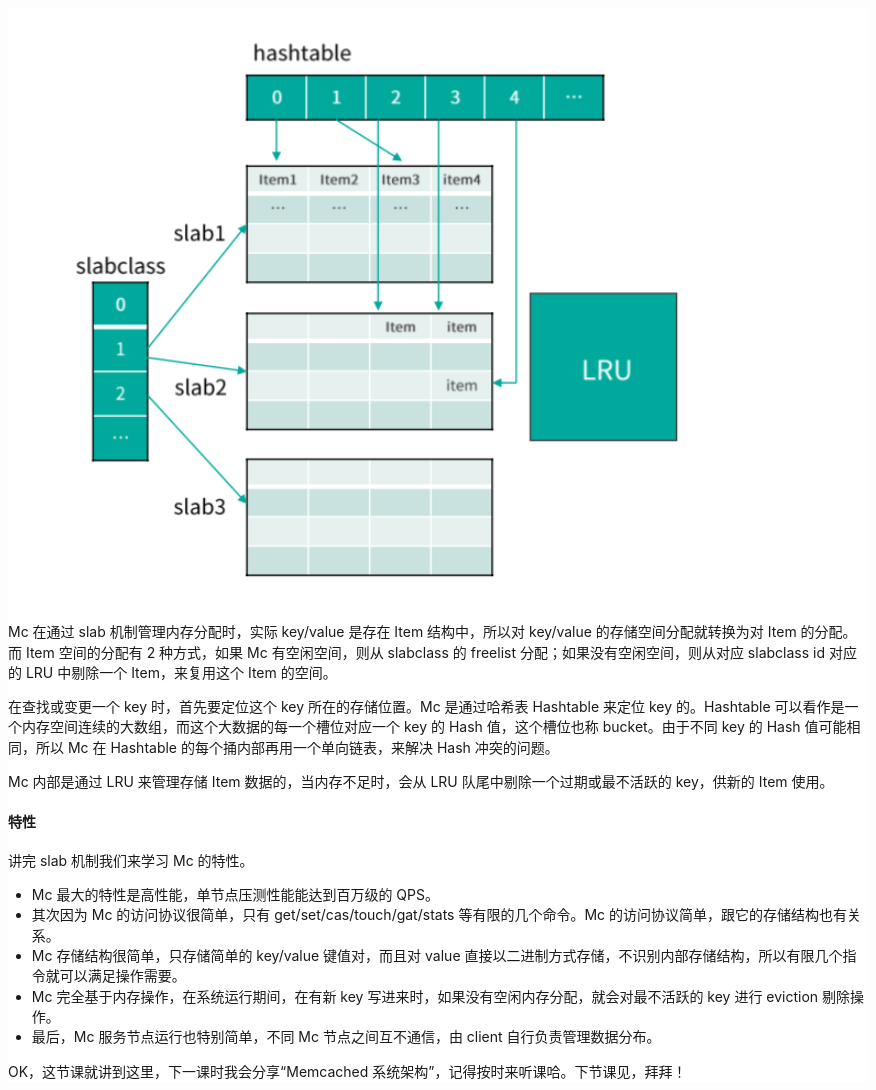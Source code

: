 <img src="pic/300分钟吃透分布式缓存/CgotOV2kTEyALjAgAADUQE7hy3o476.png" style="text-align: justify; white-space: normal;">

Mc 在通过 slab 机制管理内存分配时，实际 key/value 是存在 Item 结构中，所以对 key/value 的存储空间分配就转换为对 Item 的分配。而 Item 空间的分配有 2 种方式，如果 Mc 有空闲空间，则从 slabclass 的 freelist 分配；如果没有空闲空间，则从对应 slabclass id 对应的 LRU 中剔除一个 Item，来复用这个 Item 的空间。

在查找或变更一个 key 时，首先要定位这个 key 所在的存储位置。Mc 是通过哈希表 Hashtable 来定位 key 的。Hashtable 可以看作是一个内存空间连续的大数组，而这个大数据的每一个槽位对应一个 key 的 Hash 值，这个槽位也称 bucket。由于不同 key 的 Hash 值可能相同，所以 Mc 在 Hashtable 的每个捅内部再用一个单向链表，来解决 Hash 冲突的问题。

Mc 内部是通过 LRU 来管理存储 Item 数据的，当内存不足时，会从 LRU 队尾中剔除一个过期或最不活跃的 key，供新的 Item 使用。

#### 特性

讲完 slab 机制我们来学习 Mc 的特性。

- Mc 最大的特性是高性能，单节点压测性能能达到百万级的 QPS。
- 其次因为 Mc 的访问协议很简单，只有 get/set/cas/touch/gat/stats 等有限的几个命令。Mc 的访问协议简单，跟它的存储结构也有关系。
- Mc 存储结构很简单，只存储简单的 key/value 键值对，而且对 value 直接以二进制方式存储，不识别内部存储结构，所以有限几个指令就可以满足操作需要。
- Mc 完全基于内存操作，在系统运行期间，在有新 key 写进来时，如果没有空闲内存分配，就会对最不活跃的 key 进行 eviction 剔除操作。
- 最后，Mc 服务节点运行也特别简单，不同 Mc 节点之间互不通信，由 client 自行负责管理数据分布。

OK，这节课就讲到这里，下一课时我会分享“Memcached 系统架构”，记得按时来听课哈。下节课见，拜拜！

